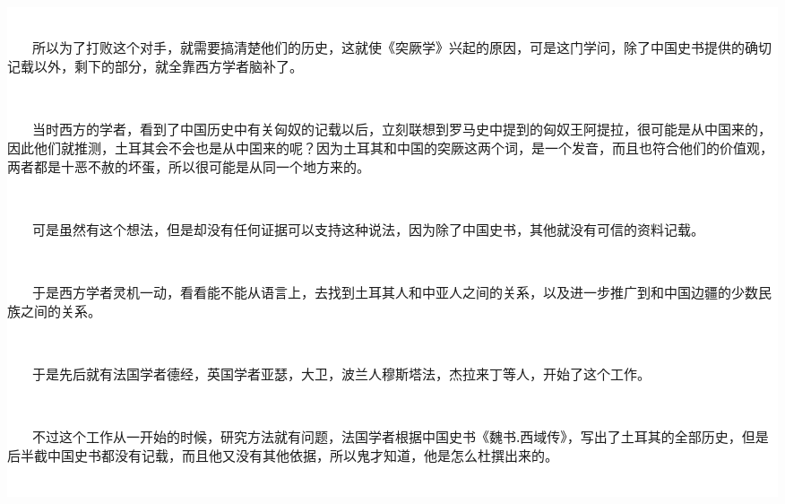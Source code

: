 <p style="text-indent: 2em;line-height: 1.5em;">
<span style="font-size: 15px;">
<br/>
</span>
</p>
<p style="text-indent: 2em;line-height: 1.5em;">
<span style="font-size: 15px;">
          所以为了打败这个对手，就需要搞清楚他们的历史，这就使《突厥学》兴起的原因，可是这门学问，除了中国史书提供的确切记载以外，剩下的部分，就全靠西方学者脑补了。
         </span>
</p>
<p style="text-indent: 2em;line-height: 1.5em;">
<span style="font-size: 15px;">
<br/>
</span>
</p>
<p style="text-indent: 2em;line-height: 1.5em;">
<span style="font-size: 15px;">
          当时西方的学者，看到了中国历史中有关匈奴的记载以后，立刻联想到罗马史中提到的匈奴王阿提拉，很可能是从中国来的，因此他们就推测，土耳其会不会也是从中国来的呢？因为土耳其和中国的突厥这两个词，是一个发音，而且也符合他们的价值观，两者都是十恶不赦的坏蛋，所以很可能是从同一个地方来的。
         </span>
</p>
<p style="text-indent: 2em;line-height: 1.5em;">
<span style="font-size: 15px;">
<br/>
</span>
</p>
<p style="text-indent: 2em;line-height: 1.5em;">
<span style="font-size: 15px;">
          可是虽然有这个想法，但是却没有任何证据可以支持这种说法，因为除了中国史书，其他就没有可信的资料记载。
         </span>
</p>
<p style="text-indent: 2em;line-height: 1.5em;">
<span style="font-size: 15px;">
<br/>
</span>
</p>
<p style="text-indent: 2em;line-height: 1.5em;">
<span style="font-size: 15px;">
          于是西方学者灵机一动，看看能不能从语言上，去找到土耳其人和中亚人之间的关系，以及进一步推广到和中国边疆的少数民族之间的关系。
         </span>
</p>
<p style="text-indent: 2em;line-height: 1.5em;">
<span style="font-size: 15px;">
<br/>
</span>
</p>
<p style="text-indent: 2em;line-height: 1.5em;">
<span style="font-size: 15px;">
          于是先后就有法国学者德经，英国学者亚瑟，大卫，波兰人穆斯塔法，杰拉来丁等人，开始了这个工作。
         </span>
</p>
<p style="text-indent: 2em;line-height: 1.5em;">
<span style="font-size: 15px;">
<br/>
</span>
</p>
<p style="text-indent: 2em;line-height: 1.5em;">
<span style="font-size: 15px;">
          不过这个工作从一开始的时候，研究方法就有问题，法国学者根据中国史书《魏书.西域传》，写出了土耳其的全部历史，但是后半截中国史书都没有记载，而且他又没有其他依据，所以鬼才知道，他是怎么杜撰出来的。
         </span>
</p>
<p style="text-indent: 2em;line-height: 1.5em;">
<span style="font-size: 15px;">
<br/>
